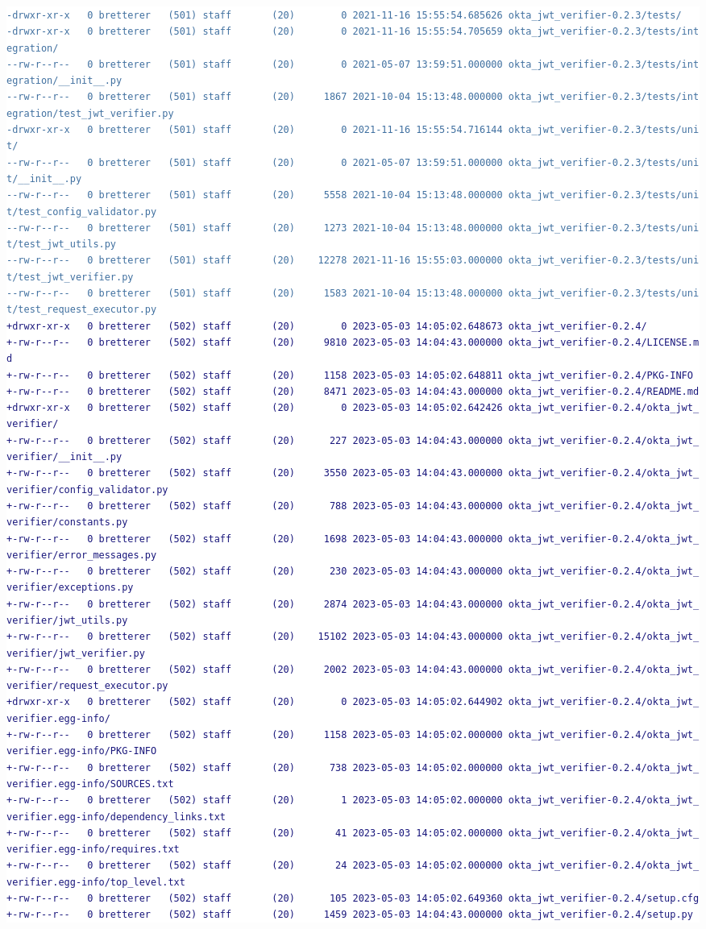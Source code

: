 ```diff
-drwxr-xr-x   0 bretterer   (501) staff       (20)        0 2021-11-16 15:55:54.685626 okta_jwt_verifier-0.2.3/tests/
-drwxr-xr-x   0 bretterer   (501) staff       (20)        0 2021-11-16 15:55:54.705659 okta_jwt_verifier-0.2.3/tests/integration/
--rw-r--r--   0 bretterer   (501) staff       (20)        0 2021-05-07 13:59:51.000000 okta_jwt_verifier-0.2.3/tests/integration/__init__.py
--rw-r--r--   0 bretterer   (501) staff       (20)     1867 2021-10-04 15:13:48.000000 okta_jwt_verifier-0.2.3/tests/integration/test_jwt_verifier.py
-drwxr-xr-x   0 bretterer   (501) staff       (20)        0 2021-11-16 15:55:54.716144 okta_jwt_verifier-0.2.3/tests/unit/
--rw-r--r--   0 bretterer   (501) staff       (20)        0 2021-05-07 13:59:51.000000 okta_jwt_verifier-0.2.3/tests/unit/__init__.py
--rw-r--r--   0 bretterer   (501) staff       (20)     5558 2021-10-04 15:13:48.000000 okta_jwt_verifier-0.2.3/tests/unit/test_config_validator.py
--rw-r--r--   0 bretterer   (501) staff       (20)     1273 2021-10-04 15:13:48.000000 okta_jwt_verifier-0.2.3/tests/unit/test_jwt_utils.py
--rw-r--r--   0 bretterer   (501) staff       (20)    12278 2021-11-16 15:55:03.000000 okta_jwt_verifier-0.2.3/tests/unit/test_jwt_verifier.py
--rw-r--r--   0 bretterer   (501) staff       (20)     1583 2021-10-04 15:13:48.000000 okta_jwt_verifier-0.2.3/tests/unit/test_request_executor.py
+drwxr-xr-x   0 bretterer   (502) staff       (20)        0 2023-05-03 14:05:02.648673 okta_jwt_verifier-0.2.4/
+-rw-r--r--   0 bretterer   (502) staff       (20)     9810 2023-05-03 14:04:43.000000 okta_jwt_verifier-0.2.4/LICENSE.md
+-rw-r--r--   0 bretterer   (502) staff       (20)     1158 2023-05-03 14:05:02.648811 okta_jwt_verifier-0.2.4/PKG-INFO
+-rw-r--r--   0 bretterer   (502) staff       (20)     8471 2023-05-03 14:04:43.000000 okta_jwt_verifier-0.2.4/README.md
+drwxr-xr-x   0 bretterer   (502) staff       (20)        0 2023-05-03 14:05:02.642426 okta_jwt_verifier-0.2.4/okta_jwt_verifier/
+-rw-r--r--   0 bretterer   (502) staff       (20)      227 2023-05-03 14:04:43.000000 okta_jwt_verifier-0.2.4/okta_jwt_verifier/__init__.py
+-rw-r--r--   0 bretterer   (502) staff       (20)     3550 2023-05-03 14:04:43.000000 okta_jwt_verifier-0.2.4/okta_jwt_verifier/config_validator.py
+-rw-r--r--   0 bretterer   (502) staff       (20)      788 2023-05-03 14:04:43.000000 okta_jwt_verifier-0.2.4/okta_jwt_verifier/constants.py
+-rw-r--r--   0 bretterer   (502) staff       (20)     1698 2023-05-03 14:04:43.000000 okta_jwt_verifier-0.2.4/okta_jwt_verifier/error_messages.py
+-rw-r--r--   0 bretterer   (502) staff       (20)      230 2023-05-03 14:04:43.000000 okta_jwt_verifier-0.2.4/okta_jwt_verifier/exceptions.py
+-rw-r--r--   0 bretterer   (502) staff       (20)     2874 2023-05-03 14:04:43.000000 okta_jwt_verifier-0.2.4/okta_jwt_verifier/jwt_utils.py
+-rw-r--r--   0 bretterer   (502) staff       (20)    15102 2023-05-03 14:04:43.000000 okta_jwt_verifier-0.2.4/okta_jwt_verifier/jwt_verifier.py
+-rw-r--r--   0 bretterer   (502) staff       (20)     2002 2023-05-03 14:04:43.000000 okta_jwt_verifier-0.2.4/okta_jwt_verifier/request_executor.py
+drwxr-xr-x   0 bretterer   (502) staff       (20)        0 2023-05-03 14:05:02.644902 okta_jwt_verifier-0.2.4/okta_jwt_verifier.egg-info/
+-rw-r--r--   0 bretterer   (502) staff       (20)     1158 2023-05-03 14:05:02.000000 okta_jwt_verifier-0.2.4/okta_jwt_verifier.egg-info/PKG-INFO
+-rw-r--r--   0 bretterer   (502) staff       (20)      738 2023-05-03 14:05:02.000000 okta_jwt_verifier-0.2.4/okta_jwt_verifier.egg-info/SOURCES.txt
+-rw-r--r--   0 bretterer   (502) staff       (20)        1 2023-05-03 14:05:02.000000 okta_jwt_verifier-0.2.4/okta_jwt_verifier.egg-info/dependency_links.txt
+-rw-r--r--   0 bretterer   (502) staff       (20)       41 2023-05-03 14:05:02.000000 okta_jwt_verifier-0.2.4/okta_jwt_verifier.egg-info/requires.txt
+-rw-r--r--   0 bretterer   (502) staff       (20)       24 2023-05-03 14:05:02.000000 okta_jwt_verifier-0.2.4/okta_jwt_verifier.egg-info/top_level.txt
+-rw-r--r--   0 bretterer   (502) staff       (20)      105 2023-05-03 14:05:02.649360 okta_jwt_verifier-0.2.4/setup.cfg
+-rw-r--r--   0 bretterer   (502) staff       (20)     1459 2023-05-03 14:04:43.000000 okta_jwt_verifier-0.2.4/setup.py
```
